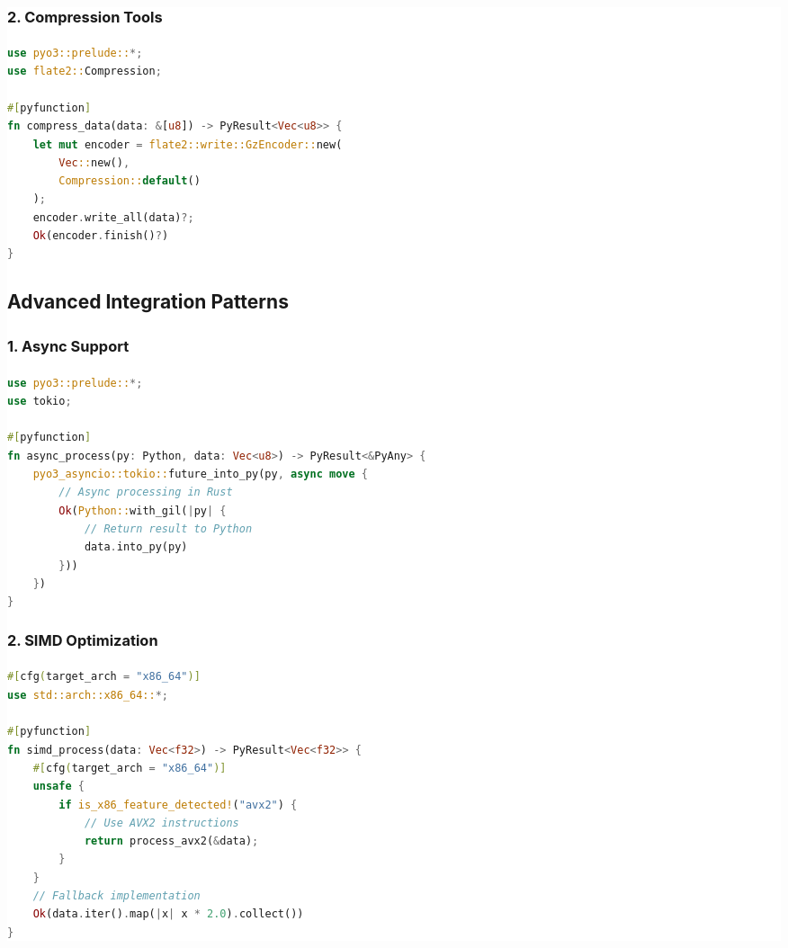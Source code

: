 ### 2. Compression Tools
```rust
use pyo3::prelude::*;
use flate2::Compression;

#[pyfunction]
fn compress_data(data: &[u8]) -> PyResult<Vec<u8>> {
    let mut encoder = flate2::write::GzEncoder::new(
        Vec::new(),
        Compression::default()
    );
    encoder.write_all(data)?;
    Ok(encoder.finish()?)
}
```

## Advanced Integration Patterns

### 1. Async Support
```rust
use pyo3::prelude::*;
use tokio;

#[pyfunction]
fn async_process(py: Python, data: Vec<u8>) -> PyResult<&PyAny> {
    pyo3_asyncio::tokio::future_into_py(py, async move {
        // Async processing in Rust
        Ok(Python::with_gil(|py| {
            // Return result to Python
            data.into_py(py)
        }))
    })
}
```

### 2. SIMD Optimization
```rust
#[cfg(target_arch = "x86_64")]
use std::arch::x86_64::*;

#[pyfunction]
fn simd_process(data: Vec<f32>) -> PyResult<Vec<f32>> {
    #[cfg(target_arch = "x86_64")]
    unsafe {
        if is_x86_feature_detected!("avx2") {
            // Use AVX2 instructions
            return process_avx2(&data);
        }
    }
    // Fallback implementation
    Ok(data.iter().map(|x| x * 2.0).collect())
}
```
